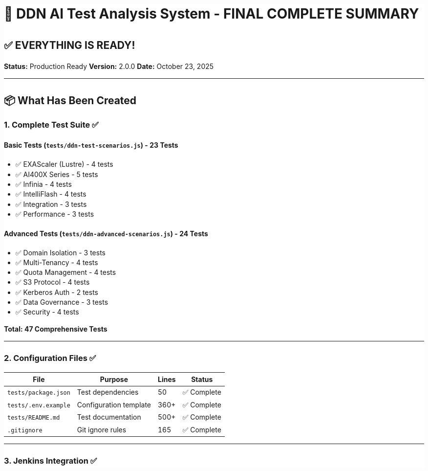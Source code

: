 # 🎉 DDN AI Test Analysis System - FINAL COMPLETE SUMMARY

## ✅ EVERYTHING IS READY!

**Status:** Production Ready
**Version:** 2.0.0
**Date:** October 23, 2025

---

## 📦 What Has Been Created

### 1. **Complete Test Suite** ✅

#### Basic Tests (`tests/ddn-test-scenarios.js`) - 23 Tests
- ✅ EXAScaler (Lustre) - 4 tests
- ✅ AI400X Series - 5 tests
- ✅ Infinia - 4 tests
- ✅ IntelliFlash - 4 tests
- ✅ Integration - 3 tests
- ✅ Performance - 3 tests

#### Advanced Tests (`tests/ddn-advanced-scenarios.js`) - 24 Tests
- ✅ Domain Isolation - 3 tests
- ✅ Multi-Tenancy - 4 tests
- ✅ Quota Management - 4 tests
- ✅ S3 Protocol - 4 tests
- ✅ Kerberos Auth - 2 tests
- ✅ Data Governance - 3 tests
- ✅ Security - 4 tests

**Total: 47 Comprehensive Tests**

---

### 2. **Configuration Files** ✅

| File | Purpose | Lines | Status |
|------|---------|-------|--------|
| `tests/package.json` | Test dependencies | 50 | ✅ Complete |
| `tests/.env.example` | Configuration template | 360+ | ✅ Complete |
| `tests/README.md` | Test documentation | 500+ | ✅ Complete |
| `.gitignore` | Git ignore rules | 165 | ✅ Complete |

---

### 3. **Jenkins Integration** ✅

